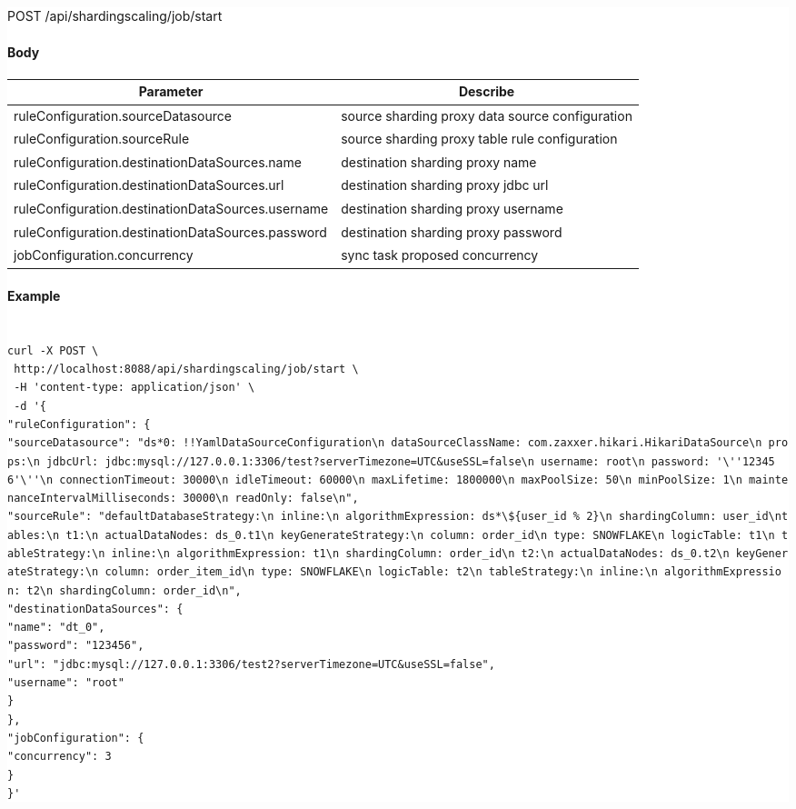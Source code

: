 POST /api/shardingscaling/job/start

#### Body

| Parameter                                         | Describe                                        |
| ------------------------------------------------- | ----------------------------------------------- |
| ruleConfiguration.sourceDatasource                | source sharding proxy data source configuration |
| ruleConfiguration.sourceRule                      | source sharding proxy table rule configuration  |
| ruleConfiguration.destinationDataSources.name     | destination sharding proxy name                 |
| ruleConfiguration.destinationDataSources.url      | destination sharding proxy jdbc url             |
| ruleConfiguration.destinationDataSources.username | destination sharding proxy username             |
| ruleConfiguration.destinationDataSources.password | destination sharding proxy password             |
| jobConfiguration.concurrency                      | sync task proposed concurrency                  |

#### Example

```

curl -X POST \
 http://localhost:8088/api/shardingscaling/job/start \
 -H 'content-type: application/json' \
 -d '{
"ruleConfiguration": {
"sourceDatasource": "ds*0: !!YamlDataSourceConfiguration\n dataSourceClassName: com.zaxxer.hikari.HikariDataSource\n props:\n jdbcUrl: jdbc:mysql://127.0.0.1:3306/test?serverTimezone=UTC&useSSL=false\n username: root\n password: '\''123456'\''\n connectionTimeout: 30000\n idleTimeout: 60000\n maxLifetime: 1800000\n maxPoolSize: 50\n minPoolSize: 1\n maintenanceIntervalMilliseconds: 30000\n readOnly: false\n",
"sourceRule": "defaultDatabaseStrategy:\n inline:\n algorithmExpression: ds*\${user_id % 2}\n shardingColumn: user_id\ntables:\n t1:\n actualDataNodes: ds_0.t1\n keyGenerateStrategy:\n column: order_id\n type: SNOWFLAKE\n logicTable: t1\n tableStrategy:\n inline:\n algorithmExpression: t1\n shardingColumn: order_id\n t2:\n actualDataNodes: ds_0.t2\n keyGenerateStrategy:\n column: order_item_id\n type: SNOWFLAKE\n logicTable: t2\n tableStrategy:\n inline:\n algorithmExpression: t2\n shardingColumn: order_id\n",
"destinationDataSources": {
"name": "dt_0",
"password": "123456",
"url": "jdbc:mysql://127.0.0.1:3306/test2?serverTimezone=UTC&useSSL=false",
"username": "root"
}
},
"jobConfiguration": {
"concurrency": 3
}
}'

```
